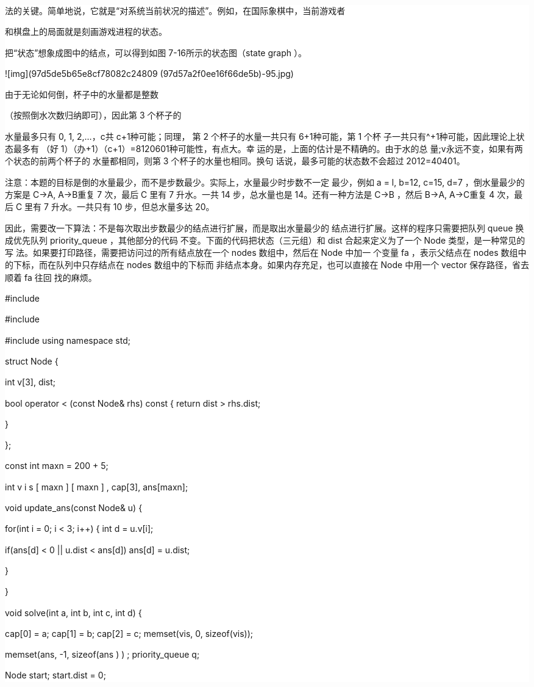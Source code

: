 法的关键。简单地说，它就是“对系统当前状况的描述”。例如，在国际象棋中，当前游戏者

和棋盘上的局面就是刻画游戏进程的状态。

把“状态”想象成图中的结点，可以得到如图 7-16所示的状态图（state graph ）。

![img](97d5de5b65e8cf78082c24809 (97d57a2f0ee16f66de5b)-95.jpg)



由于无论如何倒，杯子中的水量都是整数

（按照倒水次数归纳即可），因此第 3 个杯子的

水量最多只有 0, 1, 2,…，c共 c+1种可能；同理， 第 2 个杯子的水量一共只有 6+1种可能，第 1 个杯 子一共只有^+1种可能，因此理论上状态最多有 （好 1）（办+1）（c+1）=8120601种可能性，有点大。幸 运的是，上面的估计是不精确的。由于水的总 量;v永远不变，如果有两个状态的前两个杯子的 水量都相同，则第 3 个杯子的水量也相同。换句 话说，最多可能的状态数不会超过 2012=40401。

注意：本题的目标是倒的水量最少，而不是步数最少。实际上，水量最少时步数不一定 最少，例如 a = l, b=12, c=15, d=7 ，倒水量最少的方案是 C->A, A->B重复 7 次，最后 C 里有 7 升水。一共 14 步，总水量也是 14。还有一种方法是 C->B ，然后 B->A, A->C重复 4 次，最后 C 里有 7 升水。一共只有 10 步，但总水量多达 20。

因此，需要改一下算法：不是每次取出步数最少的结点进行扩展，而是取出水量最少的 结点进行扩展。这样的程序只需要把队列 queue 换成优先队列 priority_queue ，其他部分的代码 不变。下面的代码把状态（三元组）和 dist 合起来定义为了一个 Node 类型，是一种常见的写 法。如果要打印路径，需要把访问过的所有结点放在一个 nodes 数组中，然后在 Node 中加一 个变量 fa ，表示父结点在 nodes 数组中的下标，而在队列中只存结点在 nodes 数组中的下标而 非结点本身。如果内存充足，也可以直接在 Node 中用一个 vector 保存路径，省去顺着 fa 往回 找的麻烦。

\#include<cstdio>

\#include<cstring>

\#include<queue> using namespace std;

struct Node {

int v[3], dist;

bool operator < (const Node& rhs) const { return dist > rhs.dist;

}

};

const int maxn = 200 + 5;

int v i s [ maxn ] [ maxn ] , cap[3], ans[maxn];

void update_ans(const Node& u) {

for(int i = 0; i < 3; i++) { int d = u.v[i];

if(ans[d] < 0 || u.dist < ans[d]) ans[d] = u.dist;

}

}

void solve(int a, int b, int c, int d) {

cap[0] = a; cap[1] = b; cap[2] = c; memset(vis, 0, sizeof(vis));

memset(ans, -1, sizeof(ans ) ) ; priority_queue<Node> q;

Node start; start.dist = 0;
